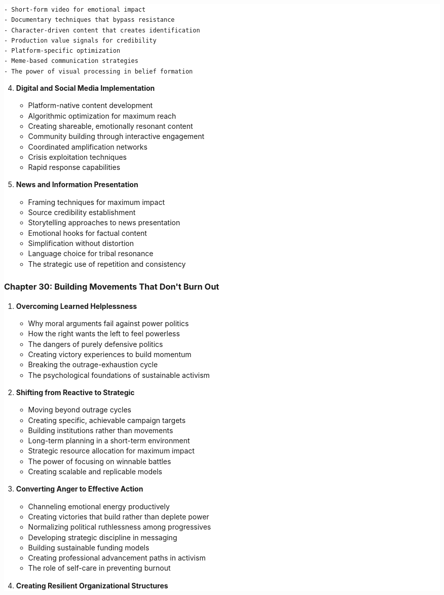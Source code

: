     - Short-form video for emotional impact
    - Documentary techniques that bypass resistance
    - Character-driven content that creates identification
    - Production value signals for credibility
    - Platform-specific optimization
    - Meme-based communication strategies
    - The power of visual processing in belief formation
4. **Digital and Social Media Implementation**
    
    - Platform-native content development
    - Algorithmic optimization for maximum reach
    - Creating shareable, emotionally resonant content
    - Community building through interactive engagement
    - Coordinated amplification networks
    - Crisis exploitation techniques
    - Rapid response capabilities
5. **News and Information Presentation**
    
    - Framing techniques for maximum impact
    - Source credibility establishment
    - Storytelling approaches to news presentation
    - Emotional hooks for factual content
    - Simplification without distortion
    - Language choice for tribal resonance
    - The strategic use of repetition and consistency

### Chapter 30: Building Movements That Don't Burn Out

1. **Overcoming Learned Helplessness**
    
    - Why moral arguments fail against power politics
    - How the right wants the left to feel powerless
    - The dangers of purely defensive politics
    - Creating victory experiences to build momentum
    - Breaking the outrage-exhaustion cycle
    - The psychological foundations of sustainable activism
2. **Shifting from Reactive to Strategic**
    
    - Moving beyond outrage cycles
    - Creating specific, achievable campaign targets
    - Building institutions rather than movements
    - Long-term planning in a short-term environment
    - Strategic resource allocation for maximum impact
    - The power of focusing on winnable battles
    - Creating scalable and replicable models
3. **Converting Anger to Effective Action**
    
    - Channeling emotional energy productively
    - Creating victories that build rather than deplete power
    - Normalizing political ruthlessness among progressives
    - Developing strategic discipline in messaging
    - Building sustainable funding models
    - Creating professional advancement paths in activism
    - The role of self-care in preventing burnout
4. **Creating Resilient Organizational Structures**
    